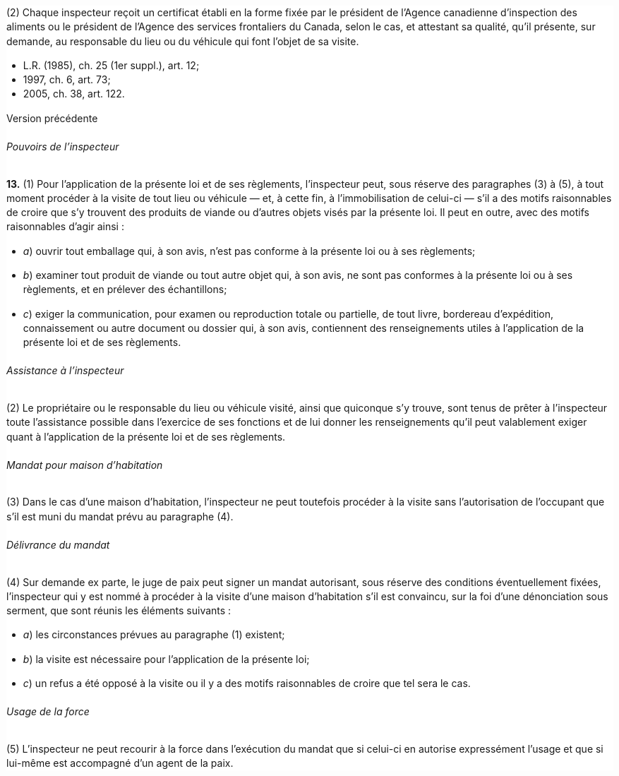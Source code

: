 (2) Chaque inspecteur reçoit un certificat établi en la forme fixée par le président de l’Agence canadienne d’inspection des aliments ou le président de l’Agence des services frontaliers du Canada, selon le cas, et attestant sa qualité, qu’il présente, sur demande, au responsable du lieu ou du véhicule qui font l’objet de sa visite.

  * L.R. (1985), ch. 25 (1er suppl.), art. 12;
  * 1997, ch. 6, art. 73;
  * 2005, ch. 38, art. 122.

Version précédente

###### Pouvoirs de l’inspecteur

**13.** (1) Pour l’application de la présente loi et de ses règlements, l’inspecteur peut, sous réserve des paragraphes (3) à (5), à tout moment procéder à la visite de tout lieu ou véhicule — et, à cette fin, à l’immobilisation de celui-ci — s’il a des motifs raisonnables de croire que s’y trouvent des produits de viande ou d’autres objets visés par la présente loi. Il peut en outre, avec des motifs raisonnables d’agir ainsi :

  * _a_) ouvrir tout emballage qui, à son avis, n’est pas conforme à la présente loi ou à ses règlements;

  * _b_) examiner tout produit de viande ou tout autre objet qui, à son avis, ne sont pas conformes à la présente loi ou à ses règlements, et en prélever des échantillons;

  * _c_) exiger la communication, pour examen ou reproduction totale ou partielle, de tout livre, bordereau d’expédition, connaissement ou autre document ou dossier qui, à son avis, contiennent des renseignements utiles à l’application de la présente loi et de ses règlements.

###### Assistance à l’inspecteur

(2) Le propriétaire ou le responsable du lieu ou véhicule visité, ainsi que quiconque s’y trouve, sont tenus de prêter à l’inspecteur toute l’assistance possible dans l’exercice de ses fonctions et de lui donner les renseignements qu’il peut valablement exiger quant à l’application de la présente loi et de ses règlements.

###### Mandat pour maison d’habitation

(3) Dans le cas d’une maison d’habitation, l’inspecteur ne peut toutefois procéder à la visite sans l’autorisation de l’occupant que s’il est muni du mandat prévu au paragraphe (4).

###### Délivrance du mandat

(4) Sur demande ex parte, le juge de paix peut signer un mandat autorisant, sous réserve des conditions éventuellement fixées, l’inspecteur qui y est nommé à procéder à la visite d’une maison d’habitation s’il est convaincu, sur la foi d’une dénonciation sous serment, que sont réunis les éléments suivants :

  * _a_) les circonstances prévues au paragraphe (1) existent;

  * _b_) la visite est nécessaire pour l’application de la présente loi;

  * _c_) un refus a été opposé à la visite ou il y a des motifs raisonnables de croire que tel sera le cas.

###### Usage de la force

(5) L’inspecteur ne peut recourir à la force dans l’exécution du mandat que si celui-ci en autorise expressément l’usage et que si lui-même est accompagné d’un agent de la paix.
